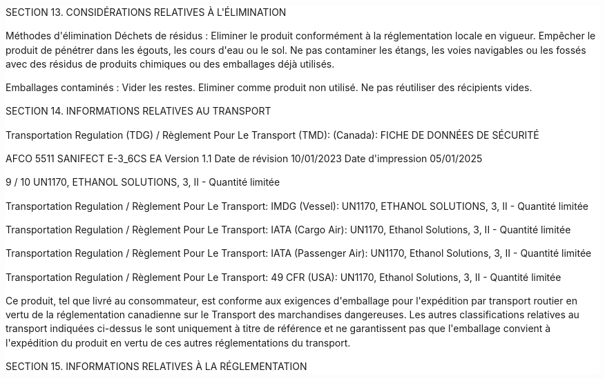  
 
SECTION 13. CONSIDÉRATIONS RELATIVES À L'ÉLIMINATION 
 
Méthodes d'élimination 
Déchets de résidus 
: Eliminer le produit conformément à la réglementation locale 
en vigueur. 
Empêcher le produit de pénétrer dans les égouts, les cours 
d'eau ou le sol. 
Ne pas contaminer les étangs, les voies navigables ou les 
fossés avec des résidus de produits chimiques ou des 
emballages déjà utilisés. 
 
Emballages contaminés 
: Vider les restes. 
Eliminer comme produit non utilisé. 
Ne pas réutiliser des récipients vides. 
 
 
 
SECTION 14. INFORMATIONS RELATIVES AU TRANSPORT 
 
Transportation Regulation (TDG) / Règlement Pour Le Transport (TMD): (Canada): 
FICHE DE DONNÉES DE SÉCURITÉ 
 
AFCO 5511 SANIFECT E-3_6CS EA 
Version 1.1 
Date de révision 10/01/2023 
Date d'impression 05/01/2025  
 
 
9 / 10 
UN1170, ETHANOL SOLUTIONS, 3, II - Quantité limitée 
 
Transportation Regulation / Règlement Pour Le Transport: IMDG (Vessel): 
UN1170, ETHANOL SOLUTIONS, 3, II - Quantité limitée 
 
Transportation Regulation / Règlement Pour Le Transport: IATA (Cargo Air): 
UN1170, Ethanol Solutions, 3, II - Quantité limitée 
 
Transportation Regulation / Règlement Pour Le Transport: IATA (Passenger Air): 
UN1170, Ethanol Solutions, 3, II - Quantité limitée 
 
Transportation Regulation / Règlement Pour Le Transport: 49 CFR (USA): 
UN1170, Ethanol Solutions, 3, II - Quantité limitée 
 
Ce produit, tel que livré au consommateur, est conforme aux exigences d'emballage pour l'expédition 
par transport routier en vertu de la réglementation canadienne sur le Transport des marchandises 
dangereuses. Les autres classifications relatives au transport indiquées ci-dessus le sont uniquement 
à titre de référence et ne garantissent pas que l'emballage convient à l'expédition du produit en vertu 
de ces autres réglementations du transport. 
 
 
 
SECTION 15. INFORMATIONS RELATIVES À LA RÉGLEMENTATION 
 
 
 